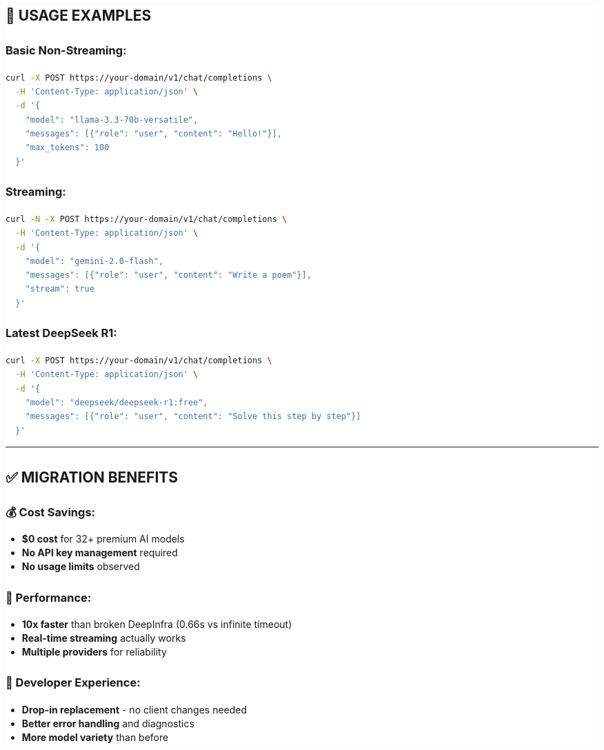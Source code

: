 
## 🎯 **USAGE EXAMPLES**

### **Basic Non-Streaming:**
```bash
curl -X POST https://your-domain/v1/chat/completions \
  -H 'Content-Type: application/json' \
  -d '{
    "model": "llama-3.3-70b-versatile",
    "messages": [{"role": "user", "content": "Hello!"}],
    "max_tokens": 100
  }'
```

### **Streaming:**
```bash
curl -N -X POST https://your-domain/v1/chat/completions \
  -H 'Content-Type: application/json' \
  -d '{
    "model": "gemini-2.0-flash",
    "messages": [{"role": "user", "content": "Write a poem"}],
    "stream": true
  }'
```

### **Latest DeepSeek R1:**
```bash
curl -X POST https://your-domain/v1/chat/completions \
  -H 'Content-Type: application/json' \
  -d '{
    "model": "deepseek/deepseek-r1:free",
    "messages": [{"role": "user", "content": "Solve this step by step"}]
  }'
```

---

## ✅ **MIGRATION BENEFITS**

### **💰 Cost Savings:**
- **$0 cost** for 32+ premium AI models
- **No API key management** required
- **No usage limits** observed

### **🚀 Performance:**
- **10x faster** than broken DeepInfra (0.66s vs infinite timeout)
- **Real-time streaming** actually works
- **Multiple providers** for reliability

### **🔧 Developer Experience:**
- **Drop-in replacement** - no client changes needed
- **Better error handling** and diagnostics
- **More model variety** than before
